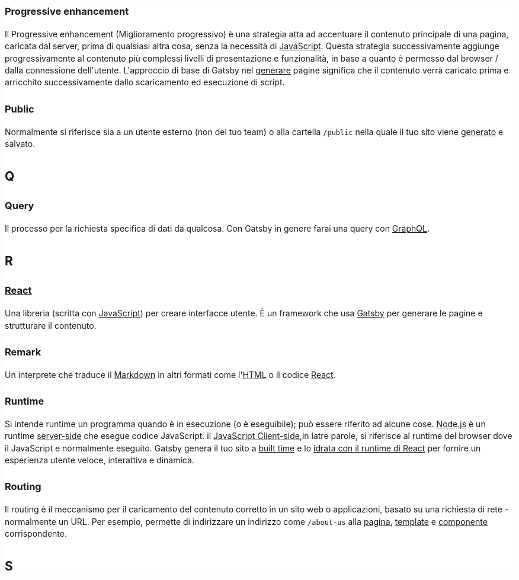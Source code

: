 ### Progressive enhancement

Il Progressive enhancement (Miglioramento progressivo) è una strategia atta ad accentuare il contenuto principale di una pagina, caricata dal server, prima di qualsiasi altra cosa, senza la necessità di [JavaScript](#javascript). Questa strategia successivamente aggiunge progressivamente al contenuto più complessi livelli di presentazione e funzionalità, in base a quanto è permesso dal browser / dalla connessione dell'utente. L'approccio di base di Gatsby nel [generare](#build) pagine significa che il contenuto verrà caricato prima e arricchito successivamente dallo scaricamento ed esecuzione di script.

### Public

Normalmente si riferisce sia a un utente esterno (non del tuo team) o alla cartella `/public` nella quale il tuo sito viene [generato](#build) e salvato.

## Q

### Query

Il processo per la richiesta specifica di dati da qualcosa. Con Gatsby in genere farai una query con [GraphQL](#graphql).

## R

### [React](/docs/glossary/react)

Una libreria (scritta con [JavaScript](#javascript)) per creare interfacce utente. È un framework che usa [Gatsby](#gatsby) per generare le pagine e strutturare il contenuto.

### Remark

Un interprete che traduce il [Markdown](#markdown) in altri formati come l'[HTML](#html) o il codice [React](#react).

### Runtime

Si intende runtime un programma quando è in esecuzione (o è eseguibile); può essere riferito ad alcune cose. [Node.js](#nodejs) è un runtime [server-side](#server-side) che esegue codice JavaScript. il [JavaScript Client-side](#client-side),in latre parole, si riferisce al runtime del browser dove il JavaScript e normalmente eseguito. Gatsby genera il tuo sito a [built time](#built) e lo [idrata con il runtime di React](#hydration) per fornire un esperienza utente veloce, interattiva e dinamica.

### Routing

Il routing è il meccanismo per il caricamento del contenuto corretto in un sito web o applicazioni, basato su una richiesta di rete - normalmente un URL. Per esempio, permette di indirizzare un indirizzo come `/about-us` alla [pagina](#page), [template](#template) e [componente](#template) corrispondente.

## S
